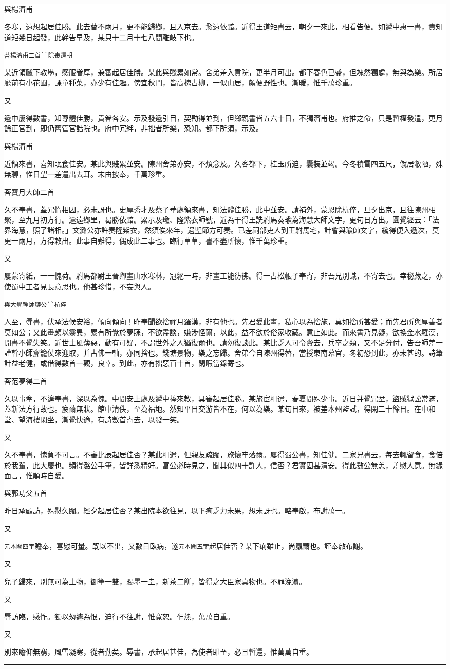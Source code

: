 與楊濟甫

冬寒，遠想起居佳勝。此去替不兩月，更不能歸鄉，且入京去。愈遠依黯。近得王道矩書云，朝夕一來此，相看告便。如遞中惠一書，貴知道矩幾日起發，此幹告早及，某只十二月十七八間離岐下也。

`荅楊濟甫二首``除喪還朝`

某近領臘下教墨，感服眷厚，兼審起居佳勝。某此與賤累如常。舍弟差入貢院，更半月可出。都下春色已盛，但塊然獨處，無與為樂。所居廳前有小花圃，課童種菜，亦少有佳趣。傍宜秋門，皆高槐古柳，一似山居，頗便野性也。漸暖，惟千萬珍重。

又

遞中屢得數書，知尊體佳勝，貴眷各安。示及發遞引目，契勘得並到，但鄉親書皆五六十日，不獨濟甫也。府推之命，只是暫權發遣，更月餘正官到，即仍舊管官誥院也。府中冗絆，非拙者所樂，恐知。都下所須，示及。

與楊濟甫

近領來書，喜知眠食佳安。某此與賤累並安。陳州舍弟亦安，不煩念及。久客都下，桂玉所迫，囊裝並竭。今冬積雪四五尺，僦居敝陋，殊無聊，惟日望一差遣出去耳。末由披奉，千萬珍重。

荅寶月大師二首

久不奉書，蓋冗惰相因，必未訝也。史厚秀才及蔡子華處領來書，知法體佳勝，此中並安。請補外，蒙恩除杭倅，旦夕出京，且往陳州相聚，至九月初方行。逾遠鄉里，曷勝依黯。累示及瑜、隆紫衣師號，近為干得王詵駙馬奏瑜為海慧大師文字，更旬日方出。圓覺經云：「法界海慧，照了諸相。」文潞公亦許奏隆紫衣，然須俟來年，遇聖節方可奏。已差祠部吏人到王駙馬宅，計會與瑜師文字，纔得便入遞次，莫更一兩月，方得敕出。此事自難得，偶成此二事也。臨行草草，書不盡所懷，惟千萬珍重。

又

屢蒙寄紙，一一愧荷。駙馬都尉王晉卿畫山水寒林，冠絕一時，非畫工能彷彿。得一古松帳子奉寄，非吾兄別識，不寄去也。幸秘藏之，亦使蜀中工者見長意思也。他甚珍惜，不妄與人。

`與大覺禪師璉公``杭倅`

人至，辱書，伏承法候安裕，傾向傾向！昨奉聞欲捨禪月羅漢，非有他也。先君愛此畫，私心以為捨施，莫如捨所甚愛；而先君所與厚善者莫如公；又此畫頗以靈異，累有所覺於夢寐，不欲盡談，嫌涉怪爾，以此，益不欲於俗家收藏。意止如此。而來書乃見疑，欲換金水羅漢，開書不覺失笑。近世士風薄惡，動有可疑，不謂世外之人猶復爾也。請勿復談此。某比乏人可令賫去，兵卒之類，又不足分付，告吾師差一謹幹小師齎籠仗來迎取，并古佛一軸，亦同捨也。錢塘景物，樂之忘歸。舍弟今自陳州得替，當授東南幕官，冬初恐到此，亦未甚的。詩筆計益老健，或借得數首一觀，良幸。到此，亦有拙惡百十首，閑暇當錄寄也。

荅范夢得二首

久以事牽，不遑奉書，深以為愧。中間安上處及遞中捧來教，具審起居佳勝。某旅宦粗遣，春夏間殊少事。近日并覺冗坌，盜賊獄訟常滿，蓋新法方行故也。疲薾無狀。館中清佚，至為福地。然知平日交游皆不在，何以為樂。某旬日來，被差本州監試，得閑二十餘日。在中和堂、望海樓閑坐，漸覺快適，有詩數首寄去，以發一笑。

又

久不奉書，愧負不可言。不審比辰起居佳否？某此粗遣，但親友疏闊，旅懷牢落爾。屢得蜀公書，知佳健。二家兄書云，每去輒留食，食倍於我輩，此大慶也。頻得潞公手筆，皆詳悉精好。富公必時見之，聞其似四十許人，信否？君實固甚清安。得此數公無恙，差慰人意。無緣面言，惟順時自愛。

與郭功父五首

昨日承顧訪，殊慰久闊。經夕起居佳否？某出院本欲往見，以下痢乏力未果，想未訝也。略奉啟，布謝萬一。

又

`元本闕四字`瞻奉，喜慰可量。既以不出，又數日臥病，遂`元本闕五字`起居佳否？某下痢雖止，尚羸薾也。謹奉啟布謝。

又

兒子歸來，別無可為土物，御筆一雙，賜墨一圭，新茶二餅，皆得之大臣家真物也。不罪浼瀆。

又

辱訪臨，感怍。獨以匆遽為恨，迫行不往謝，惟寬恕。乍熱，萬萬自重。

又

別來瞻仰無窮，風雪凝寒，從者勤矣。辱書，承起居甚佳，為使者即至，必且暫還，惟萬萬自重。

* * *

